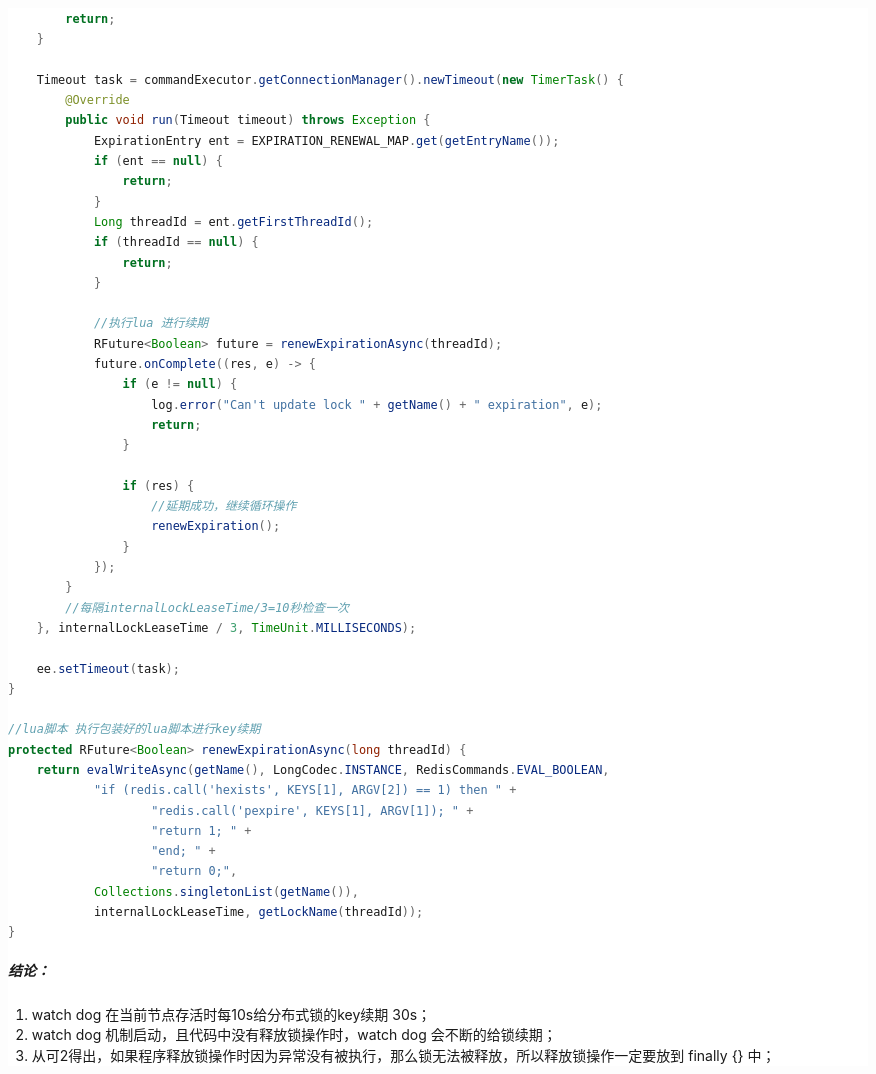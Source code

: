```java
        return;
    }
    
    Timeout task = commandExecutor.getConnectionManager().newTimeout(new TimerTask() {
        @Override
        public void run(Timeout timeout) throws Exception {
            ExpirationEntry ent = EXPIRATION_RENEWAL_MAP.get(getEntryName());
            if (ent == null) {
                return;
            }
            Long threadId = ent.getFirstThreadId();
            if (threadId == null) {
                return;
            }
            
            //执行lua 进行续期
            RFuture<Boolean> future = renewExpirationAsync(threadId);
            future.onComplete((res, e) -> {
                if (e != null) {
                    log.error("Can't update lock " + getName() + " expiration", e);
                    return;
                }
                
                if (res) {
                    //延期成功，继续循环操作
                    renewExpiration();
                }
            });
        }
        //每隔internalLockLeaseTime/3=10秒检查一次
    }, internalLockLeaseTime / 3, TimeUnit.MILLISECONDS);
    
    ee.setTimeout(task);
}

//lua脚本 执行包装好的lua脚本进行key续期
protected RFuture<Boolean> renewExpirationAsync(long threadId) {
    return evalWriteAsync(getName(), LongCodec.INSTANCE, RedisCommands.EVAL_BOOLEAN,
            "if (redis.call('hexists', KEYS[1], ARGV[2]) == 1) then " +
                    "redis.call('pexpire', KEYS[1], ARGV[1]); " +
                    "return 1; " +
                    "end; " +
                    "return 0;",
            Collections.singletonList(getName()),
            internalLockLeaseTime, getLockName(threadId));
}
```

##### 结论：

1.  watch dog 在当前节点存活时每10s给分布式锁的key续期 30s；
2.  watch dog 机制启动，且代码中没有释放锁操作时，watch dog 会不断的给锁续期；
3.  从可2得出，如果程序释放锁操作时因为异常没有被执行，那么锁无法被释放，所以释放锁操作一定要放到 finally {} 中；
